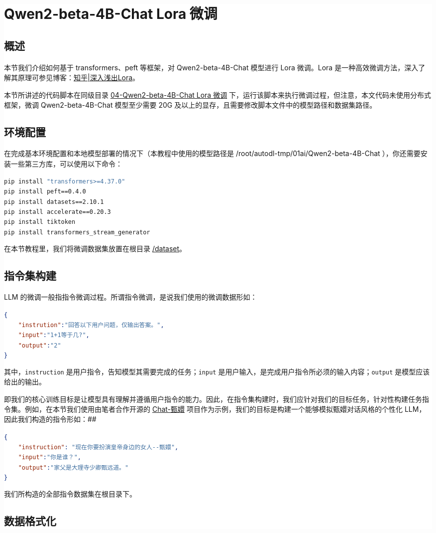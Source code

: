# Qwen2-beta-4B-Chat Lora 微调

## 概述

本节我们介绍如何基于 transformers、peft 等框架，对 Qwen2-beta-4B-Chat 模型进行 Lora 微调。Lora 是一种高效微调方法，深入了解其原理可参见博客：[知乎|深入浅出Lora](https://zhuanlan.zhihu.com/p/650197598)。

本节所讲述的代码脚本在同级目录 [04-Qwen2-beta-4B-Chat Lora 微调](./04-Qwen2-beta-4B-Chat%20Lora微调.py) 下，运行该脚本来执行微调过程，但注意，本文代码未使用分布式框架，微调 Qwen2-beta-4B-Chat 模型至少需要 20G 及以上的显存，且需要修改脚本文件中的模型路径和数据集路径。

## 环境配置

在完成基本环境配置和本地模型部署的情况下（本教程中使用的模型路径是 /root/autodl-tmp/01ai/Qwen2-beta-4B-Chat ），你还需要安装一些第三方库，可以使用以下命令：

```bash
pip install "transformers>=4.37.0"
pip install peft==0.4.0
pip install datasets==2.10.1
pip install accelerate==0.20.3
pip install tiktoken
pip install transformers_stream_generator
```

在本节教程里，我们将微调数据集放置在根目录 [/dataset](../dataset/huanhuan.jsonl)。

## 指令集构建

LLM 的微调一般指指令微调过程。所谓指令微调，是说我们使用的微调数据形如：

```json
{
    "instrution":"回答以下用户问题，仅输出答案。",
    "input":"1+1等于几?",
    "output":"2"
}
```

其中，`instruction` 是用户指令，告知模型其需要完成的任务；`input` 是用户输入，是完成用户指令所必须的输入内容；`output` 是模型应该给出的输出。

即我们的核心训练目标是让模型具有理解并遵循用户指令的能力。因此，在指令集构建时，我们应针对我们的目标任务，针对性构建任务指令集。例如，在本节我们使用由笔者合作开源的 [Chat-甄嬛](https://github.com/KMnO4-zx/huanhuan-chat) 项目作为示例，我们的目标是构建一个能够模拟甄嬛对话风格的个性化 LLM，因此我们构造的指令形如：##

```json
{
    "instruction": "现在你要扮演皇帝身边的女人--甄嬛",
    "input":"你是谁？",
    "output":"家父是大理寺少卿甄远道。"
}
```
我们所构造的全部指令数据集在根目录下。


## 数据格式化
